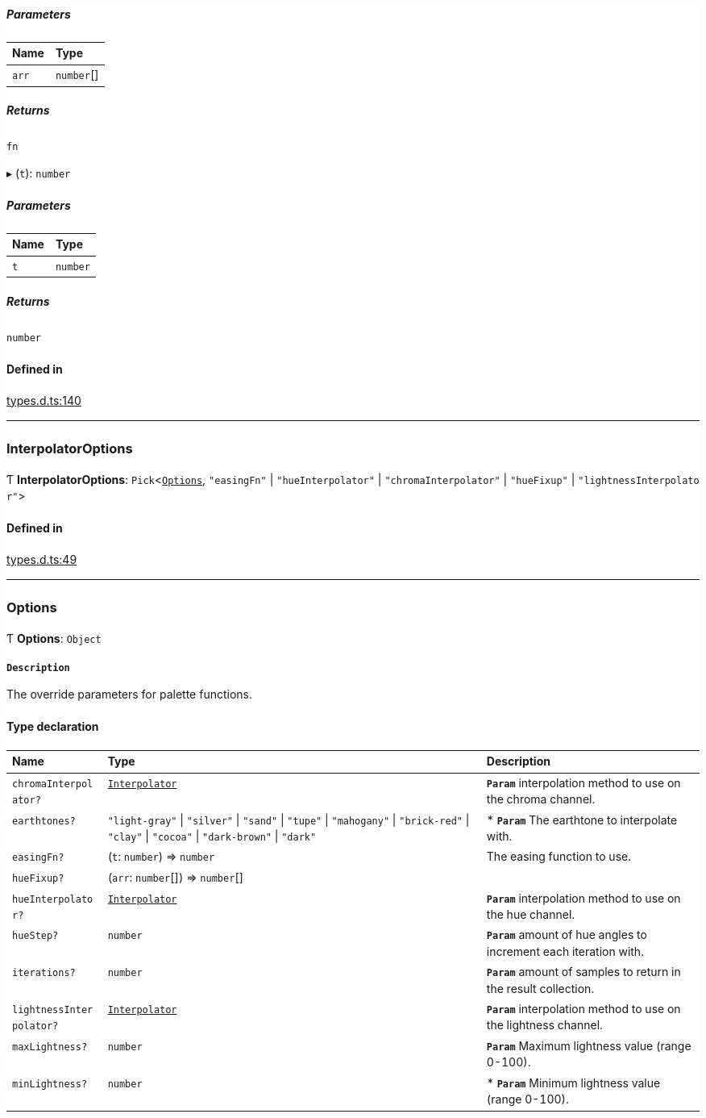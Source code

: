 ##### Parameters

| Name | Type |
| :------ | :------ |
| `arr` | `number`[] |

##### Returns

`fn`

▸ (`t`): `number`

##### Parameters

| Name | Type |
| :------ | :------ |
| `t` | `number` |

##### Returns

`number`

#### Defined in

[types.d.ts:140](https://github.com/prjctimg/huetiful/blob/c14365d/types/types.d.ts#L140)

___

### InterpolatorOptions

Ƭ **InterpolatorOptions**: `Pick`\<[`Options`](types.md#options), ``"easingFn"`` \| ``"hueInterpolator"`` \| ``"chromaInterpolator"`` \| ``"hueFixup"`` \| ``"lightnessInterpolator"``\>

#### Defined in

[types.d.ts:49](https://github.com/prjctimg/huetiful/blob/c14365d/types/types.d.ts#L49)

___

### Options

Ƭ **Options**: `Object`

**`Description`**

The override parameters for palette functions.

#### Type declaration

| Name | Type | Description |
| :------ | :------ | :------ |
| `chromaInterpolator?` | [`Interpolator`](types.md#interpolator) | **`Param`** interpolation method to use on the chroma channel. |
| `earthtones?` | ``"light-gray"`` \| ``"silver"`` \| ``"sand"`` \| ``"tupe"`` \| ``"mahogany"`` \| ``"brick-red"`` \| ``"clay"`` \| ``"cocoa"`` \| ``"dark-brown"`` \| ``"dark"`` | * **`Param`** The earthtone to interpolate with. |
| `easingFn?` | (`t`: `number`) => `number` | The easing function to use. |
| `hueFixup?` | (`arr`: `number`[]) => `number`[] |  |
| `hueInterpolator?` | [`Interpolator`](types.md#interpolator) | **`Param`** interpolation method to use on the hue channel. |
| `hueStep?` | `number` | **`Param`** amount of hue angles to increment each iteration with. |
| `iterations?` | `number` | **`Param`** amount of samples to return in the result collection. |
| `lightnessInterpolator?` | [`Interpolator`](types.md#interpolator) | **`Param`** interpolation method to use on the lightness channel. |
| `maxLightness?` | `number` | **`Param`** Maximum lightness value (range 0-100). |
| `minLightness?` | `number` | * **`Param`** Minimum lightness value (range 0-100). |